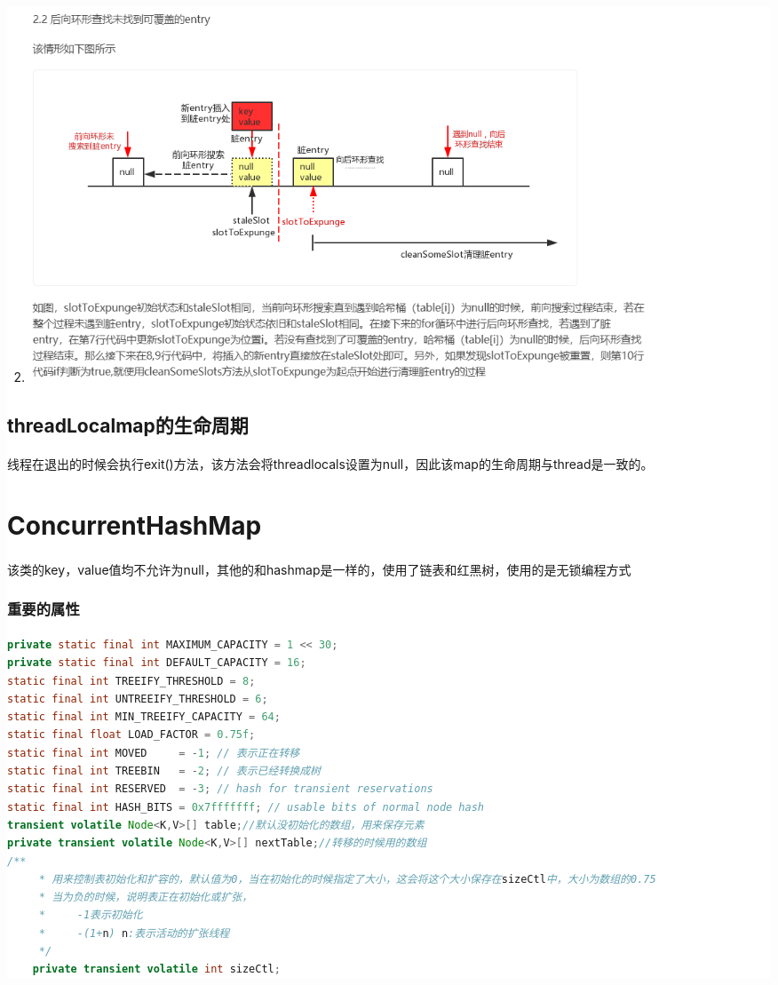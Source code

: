    2. <img src="img/无后向.png" style="zoom:75%;" />

## threadLocalmap的生命周期

线程在退出的时候会执行exit()方法，该方法会将threadlocals设置为null，因此该map的生命周期与thread是一致的。

# ConcurrentHashMap

该类的key，value值均不允许为null，其他的和hashmap是一样的，使用了链表和红黑树，使用的是无锁编程方式

### 重要的属性

```java
private static final int MAXIMUM_CAPACITY = 1 << 30;
private static final int DEFAULT_CAPACITY = 16;
static final int TREEIFY_THRESHOLD = 8;
static final int UNTREEIFY_THRESHOLD = 6;
static final int MIN_TREEIFY_CAPACITY = 64;
static final float LOAD_FACTOR = 0.75f;
static final int MOVED     = -1; // 表示正在转移
static final int TREEBIN   = -2; // 表示已经转换成树
static final int RESERVED  = -3; // hash for transient reservations
static final int HASH_BITS = 0x7fffffff; // usable bits of normal node hash
transient volatile Node<K,V>[] table;//默认没初始化的数组，用来保存元素
private transient volatile Node<K,V>[] nextTable;//转移的时候用的数组
/**
     * 用来控制表初始化和扩容的，默认值为0，当在初始化的时候指定了大小，这会将这个大小保存在sizeCtl中，大小为数组的0.75
     * 当为负的时候，说明表正在初始化或扩张，
     *     -1表示初始化
     *     -(1+n) n:表示活动的扩张线程
     */
    private transient volatile int sizeCtl;
```
